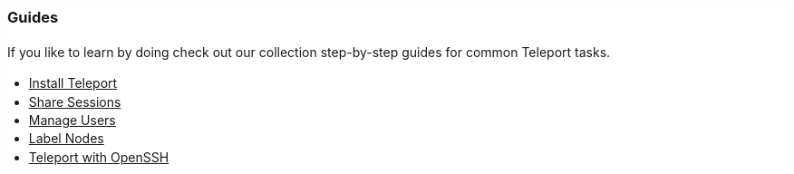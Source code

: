 ### Guides

If you like to learn by doing check out our collection step-by-step guides for
common Teleport tasks.

* [Install Teleport](installation.md)
* [Share Sessions](user-manual.md#sharing-sessions)
* [Manage Users](admin-guide.md#adding-and-deleting-users)
* [Label Nodes](admin-guide.md#labeling-nodes)
* [Teleport with OpenSSH](admin-guide.md#using-teleport-with-openssh)

